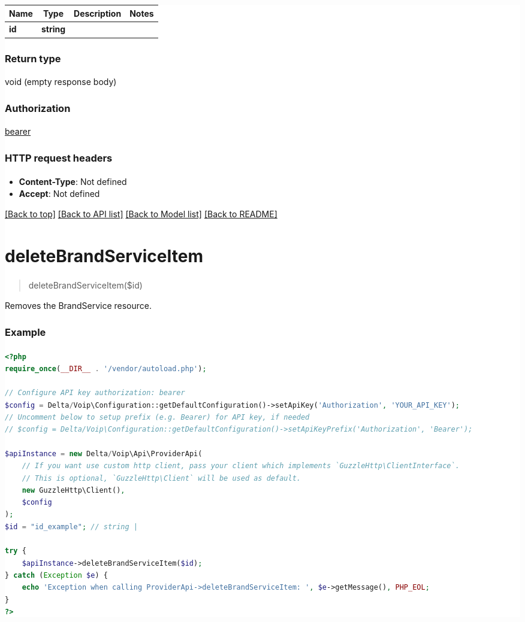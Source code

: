 Name | Type | Description  | Notes
------------- | ------------- | ------------- | -------------
 **id** | **string**|  |

### Return type

void (empty response body)

### Authorization

[bearer](../../README.md#bearer)

### HTTP request headers

 - **Content-Type**: Not defined
 - **Accept**: Not defined

[[Back to top]](#) [[Back to API list]](../../README.md#documentation-for-api-endpoints) [[Back to Model list]](../../README.md#documentation-for-models) [[Back to README]](../../README.md)

# **deleteBrandServiceItem**
> deleteBrandServiceItem($id)

Removes the BrandService resource.

### Example
```php
<?php
require_once(__DIR__ . '/vendor/autoload.php');

// Configure API key authorization: bearer
$config = Delta/Voip\Configuration::getDefaultConfiguration()->setApiKey('Authorization', 'YOUR_API_KEY');
// Uncomment below to setup prefix (e.g. Bearer) for API key, if needed
// $config = Delta/Voip\Configuration::getDefaultConfiguration()->setApiKeyPrefix('Authorization', 'Bearer');

$apiInstance = new Delta/Voip\Api\ProviderApi(
    // If you want use custom http client, pass your client which implements `GuzzleHttp\ClientInterface`.
    // This is optional, `GuzzleHttp\Client` will be used as default.
    new GuzzleHttp\Client(),
    $config
);
$id = "id_example"; // string | 

try {
    $apiInstance->deleteBrandServiceItem($id);
} catch (Exception $e) {
    echo 'Exception when calling ProviderApi->deleteBrandServiceItem: ', $e->getMessage(), PHP_EOL;
}
?>
```
